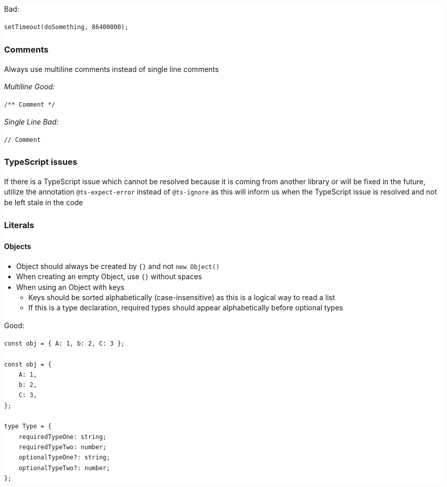 Bad:

```tsx
setTimeout(doSomething, 86400000);
```

### __Comments__

Always use multiline comments instead of single line comments

_Multiline Good:_

```tsx
/** Comment */
```

_Single Line Bad:_

```tsx
// Comment
```

### TypeScript issues

If there is a TypeScript issue which cannot be resolved because it is coming from another library or will be fixed in the future, utilize the annotation `@ts-expect-error` instead of `@ts-ignore` as this will inform us when the TypeScript issue is resolved and not be left stale in the code

### __Literals__

#### __Objects__

- Object should always be created by `{}` and not `new Object()`
- When creating an empty Object, use `{}` without spaces
- When using an Object with keys
   - Keys should be sorted alphabetically (case-insensitive) as this is a logical way to read a list
   - If this is a type declaration, required types should appear alphabetically before optional types

Good:

```tsx
const obj = { A: 1, b: 2, C: 3 };

const obj = {
    A: 1,
    b: 2,
    C: 3,
};

type Type = {
    requiredTypeOne: string;
    requiredTypeTwo: number;
    optionalTypeOne?: string;
    optionalTypeTwo?: number;
};
```
